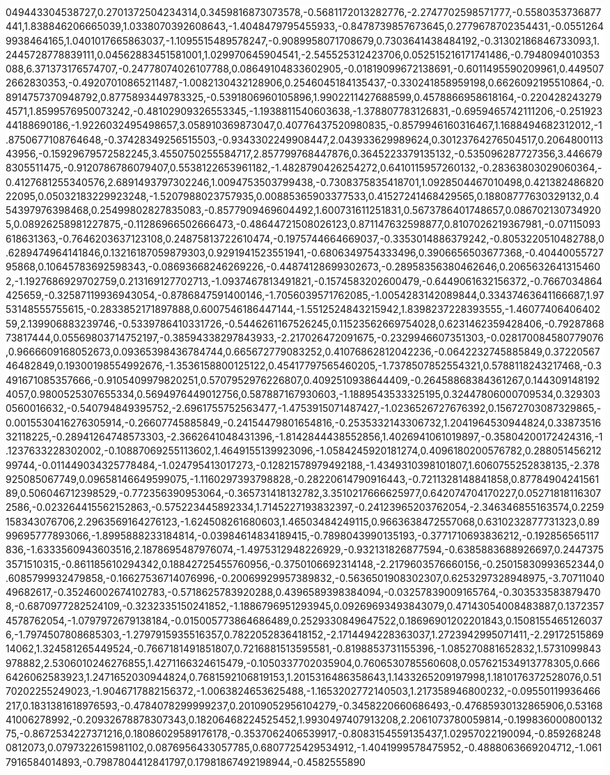 049443304538727,0.2701372504234314,0.3459816873073578,-0.5681172013282776,-2.2747702598571777,-0.5580353736877441,1.838846206665039,1.0338070392608643,-1.4048479795455933,-0.8478739857673645,0.2779678702354431,-0.05512649938464165,1.0401017665863037,-1.1095515489578247,-0.9089958071708679,0.7303641438484192,-0.31302186846733093,1.2445728778839111,0.04562883451581001,1.029970645904541,-2.545525312423706,0.052515216171741486,-0.7948094010353088,6.371373176574707,-0.24778074026107788,0.08649104833602905,-0.01819099672138691,-0.6011495590209961,0.4495072662830353,-0.49207010865211487,-1.0082130432128906,0.2546045184135437,-0.330241858959198,0.6626092195510864,-0.8914757370948792,0.8775893449783325,-0.5391806960105896,1.9902211427688599,0.4578866958618164,-0.2204282432794571,1.8599576950073242,-0.48102909326553345,-1.1938811540603638,-1.378807783126831,-0.6959465742111206,-0.25192344188690186,-1.9226032495498657,3.058910369873047,0.40776437520980835,-0.8579946160316467,1.1688494682312012,-1.8750677108764648,-0.37428349256515503,-0.9343302249908447,2.043933629989624,0.30123764276504517,0.206480011343956,-0.15929679572582245,3.4550750255584717,2.857799768447876,0.3645223379135132,-0.535096287727356,3.4466798305511475,-0.9120786786079407,0.5538122653961182,-1.4828790426254272,0.6410115957260132,-0.28363803029060364,-0.4127681255340576,2.6891493797302246,1.0094753503799438,-0.7308375835418701,1.0928504467010498,0.42138248682022095,0.05032183229923248,-1.5207988023757935,0.00885365903377533,0.41527241468429565,0.18808777630329132,0.454397976398468,0.25499802827835083,-0.8577909469604492,1.600731611251831,0.5673786401748657,0.0867021307349205,0.08926258981227875,-0.11286966502666473,-0.48644721508026123,0.871147632598877,0.8107026219367981,-0.07115093618631363,-0.7646203637123108,0.24875813722610474,-0.1975744664669037,-0.3353014886379242,-0.8053220510482788,0.6289474964141846,0.13216187059879303,0.9291941523551941,-0.6806349754333496,0.3906656503677368,-0.4044005572795868,0.10645783692598343,-0.08693668246269226,-0.44874128699302673,-0.28958356380462646,0.20656326413154602,-1.1927686929702759,0.213169127702713,-1.0937467813491821,-0.1574583202600479,-0.6449061632156372,-0.7667034864425659,-0.32587119936943054,-0.8786847591400146,-1.7056039571762085,-1.0054283142089844,0.33437463641166687,1.9753148555755615,-0.2833852171897888,0.6007546186447144,-1.5512524843215942,1.8398237228393555,-1.4607740640640259,2.139906883239746,-0.5339786410331726,-0.5446261167526245,0.11523562669754028,0.6231462359428406,-0.7928786873817444,0.05569803714752197,-0.38594338297843933,-2.217026472091675,-0.2329946607351303,-0.028170084580779076,0.9666609168052673,0.09365398436784744,0.665672779083252,0.41076862812042236,-0.0642232745885849,0.3722056746482849,0.19300198554992676,-1.3536158800125122,0.45417797565460205,-1.7378507852554321,0.5788118243217468,-0.3491671085357666,-0.9105409979820251,0.5707952976226807,0.4092510938644409,-0.26458868384361267,0.1443091481924057,0.9800525307655334,0.5694976449012756,0.587887167930603,-1.1889543533325195,0.32447806000709534,0.3293030560016632,-0.540794849395752,-2.6961755752563477,-1.4753915071487427,-1.0236526727676392,0.15672703087329865,-0.0015530416276305914,-0.26607745885849,-0.24154479801654816,-0.2535332143306732,1.2041964530944824,0.3387351632118225,-0.28941264748573303,-2.3662641048431396,-1.8142844438552856,1.4026941061019897,-0.35804200172424316,-1.1237633228302002,-0.10887069255113602,1.4649155139923096,-1.0584245920181274,0.4096180200576782,0.28805145621299744,-0.011449034325778484,-1.024795413017273,-0.12821578979492188,-1.4349310398101807,1.6060755252838135,-2.378925085067749,0.09658146649599075,-1.1160297393798828,-0.28220614790916443,-0.7211328148841858,0.8778490424156189,0.506046712398529,-0.772356390953064,-0.365731418132782,3.3510217666625977,0.642074704170227,0.052718181163072586,-0.023264415562152863,-0.575223445892334,1.7145227193832397,-0.24123965203762054,-2.346346855163574,0.2259158343076706,2.2963569164276123,-1.624508261680603,1.46503484249115,0.9663638472557068,0.6310232877731323,0.8999695777893066,-1.8995888233184814,-0.03984614834189415,-0.7898043990135193,-0.3771710693836212,-0.192856565117836,-1.6333560943603516,2.1878695487976074,-1.4975312948226929,-0.932131826877594,-0.6385883688926697,0.24473753571510315,-0.861185610294342,0.18842725455760956,-0.3750106692314148,-2.2179603576660156,-0.25015830993652344,0.6085799932479858,-0.16627536714076996,-0.20069929957389832,-0.5636501908302307,0.6253297328948975,-3.7071104049682617,-0.35246002674102783,-0.5718625783920288,0.4396589398384094,-0.03257839009165764,-0.3035335838794708,-0.6870977282524109,-0.3232335150241852,-1.1886796951293945,0.09269693493843079,0.47143054008483887,0.13723574578762054,-1.0797972679138184,-0.015005773864686489,0.2529330849647522,0.18696901202201843,0.15081554651260376,-1.7974507808685303,-1.2797915935516357,0.7822052836418152,-2.1714494228363037,1.2723942995071411,-2.2917251586914062,1.324581265449524,-0.7667181491851807,0.7216881513595581,-0.8198853731155396,-1.085270881652832,1.5731099843978882,2.5306010246276855,1.4271166324615479,-0.1050337702035904,0.7606530785560608,0.057621534913778305,0.6666426062583923,1.2471652030944824,0.7681592106819153,1.2015316486358643,1.1433265209197998,1.1810176372528076,0.5170202255249023,-1.9046717882156372,-1.0063824653625488,-1.1653202772140503,1.217358946800232,-0.09550119936466217,0.1831381618976593,-0.4784078299999237,0.20109052956104279,-0.3458220660686493,-0.47685930132865906,0.5316841006278992,-0.20932678878307343,0.18206468224525452,1.9930497407913208,2.2061073780059814,-0.19983600080013275,-0.8672534227371216,0.18086029589176178,-0.3537062406539917,-0.8083154559135437,1.02957022190094,-0.8592682480812073,0.0797322615981102,0.0876956433057785,0.6807725429534912,-1.4041999578475952,-0.4888063669204712,-1.0617916584014893,-0.7987804412841797,0.17981867492198944,-0.4582555890